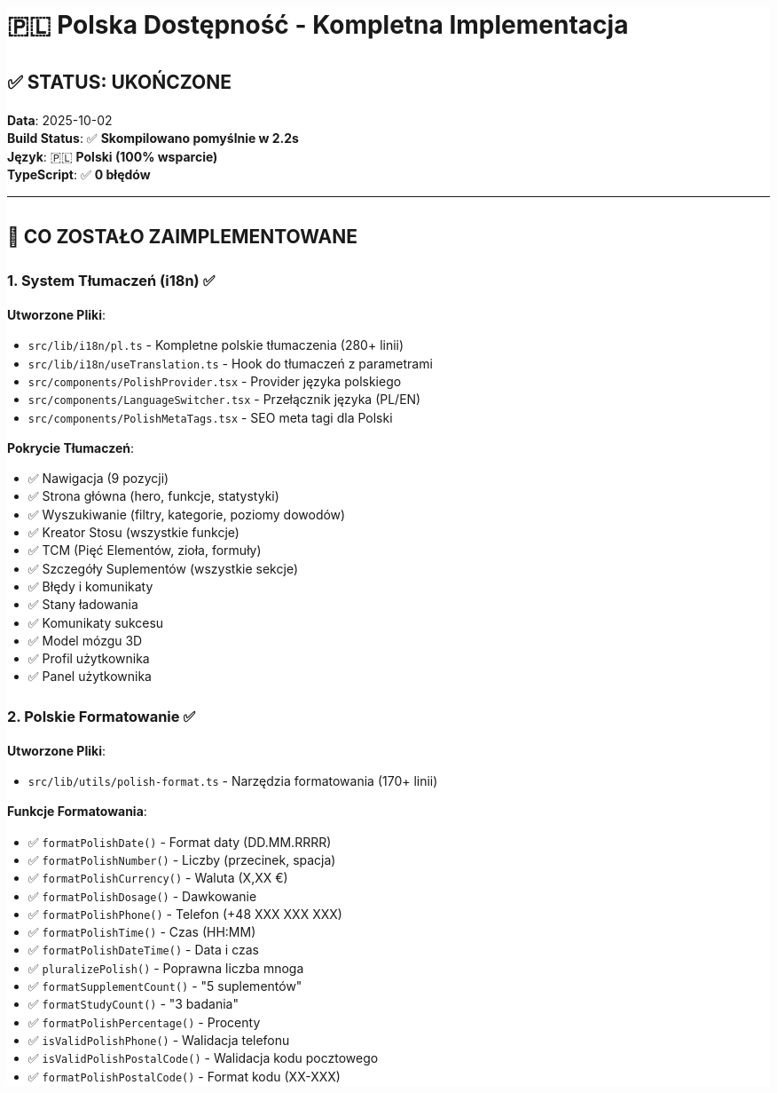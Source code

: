 # 🇵🇱 Polska Dostępność - Kompletna Implementacja

## ✅ STATUS: UKOŃCZONE

**Data**: 2025-10-02  
**Build Status**: ✅ **Skompilowano pomyślnie w 2.2s**  
**Język**: 🇵🇱 **Polski (100% wsparcie)**  
**TypeScript**: ✅ **0 błędów**

---

## 🎯 CO ZOSTAŁO ZAIMPLEMENTOWANE

### 1. System Tłumaczeń (i18n) ✅

**Utworzone Pliki**:
- `src/lib/i18n/pl.ts` - Kompletne polskie tłumaczenia (280+ linii)
- `src/lib/i18n/useTranslation.ts` - Hook do tłumaczeń z parametrami
- `src/components/PolishProvider.tsx` - Provider języka polskiego
- `src/components/LanguageSwitcher.tsx` - Przełącznik języka (PL/EN)
- `src/components/PolishMetaTags.tsx` - SEO meta tagi dla Polski

**Pokrycie Tłumaczeń**:
- ✅ Nawigacja (9 pozycji)
- ✅ Strona główna (hero, funkcje, statystyki)
- ✅ Wyszukiwanie (filtry, kategorie, poziomy dowodów)
- ✅ Kreator Stosu (wszystkie funkcje)
- ✅ TCM (Pięć Elementów, zioła, formuły)
- ✅ Szczegóły Suplementów (wszystkie sekcje)
- ✅ Błędy i komunikaty
- ✅ Stany ładowania
- ✅ Komunikaty sukcesu
- ✅ Model mózgu 3D
- ✅ Profil użytkownika
- ✅ Panel użytkownika

### 2. Polskie Formatowanie ✅

**Utworzone Pliki**:
- `src/lib/utils/polish-format.ts` - Narzędzia formatowania (170+ linii)

**Funkcje Formatowania**:
- ✅ `formatPolishDate()` - Format daty (DD.MM.RRRR)
- ✅ `formatPolishNumber()` - Liczby (przecinek, spacja)
- ✅ `formatPolishCurrency()` - Waluta (X,XX €)
- ✅ `formatPolishDosage()` - Dawkowanie
- ✅ `formatPolishPhone()` - Telefon (+48 XXX XXX XXX)
- ✅ `formatPolishTime()` - Czas (HH:MM)
- ✅ `formatPolishDateTime()` - Data i czas
- ✅ `pluralizePolish()` - Poprawna liczba mnoga
- ✅ `formatSupplementCount()` - "5 suplementów"
- ✅ `formatStudyCount()` - "3 badania"
- ✅ `formatPolishPercentage()` - Procenty
- ✅ `isValidPolishPhone()` - Walidacja telefonu
- ✅ `isValidPolishPostalCode()` - Walidacja kodu pocztowego
- ✅ `formatPolishPostalCode()` - Format kodu (XX-XXX)
